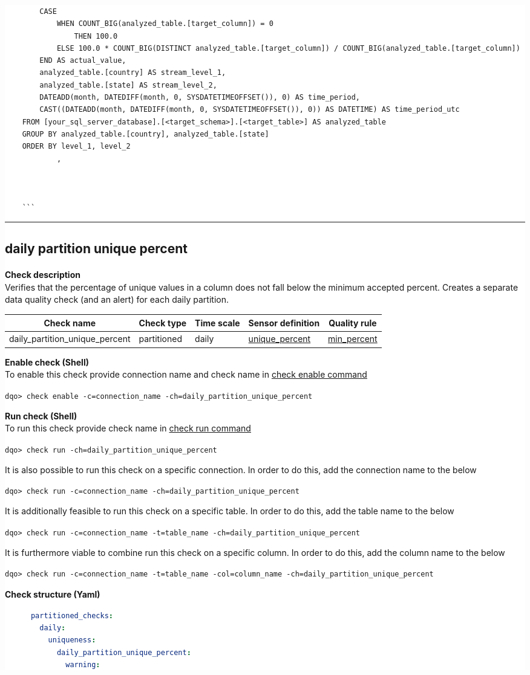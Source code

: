             CASE
                WHEN COUNT_BIG(analyzed_table.[target_column]) = 0
                    THEN 100.0
                ELSE 100.0 * COUNT_BIG(DISTINCT analyzed_table.[target_column]) / COUNT_BIG(analyzed_table.[target_column])
            END AS actual_value,
            analyzed_table.[country] AS stream_level_1,
            analyzed_table.[state] AS stream_level_2,
            DATEADD(month, DATEDIFF(month, 0, SYSDATETIMEOFFSET()), 0) AS time_period,
            CAST((DATEADD(month, DATEDIFF(month, 0, SYSDATETIMEOFFSET()), 0)) AS DATETIME) AS time_period_utc
        FROM [your_sql_server_database].[<target_schema>].[<target_table>] AS analyzed_table
        GROUP BY analyzed_table.[country], analyzed_table.[state]
        ORDER BY level_1, level_2
                , 
            
        
            
        ```
    





___

## **daily partition unique percent**  
  
**Check description**  
Verifies that the percentage of unique values in a column does not fall below the minimum accepted percent. Creates a separate data quality check (and an alert) for each daily partition.  
  
|Check name|Check type|Time scale|Sensor definition|Quality rule|
|----------|----------|----------|-----------|-------------|
|daily_partition_unique_percent|partitioned|daily|[unique_percent](../../../../reference/sensors/Column/uniqueness-column-sensors/#unique-percent)|[min_percent](../../../../reference/rules/Comparison/#min-percent)|
  
**Enable check (Shell)**  
To enable this check provide connection name and check name in [check enable command](../../../../command_line_interface/check/#dqo-check-enable)
```
dqo> check enable -c=connection_name -ch=daily_partition_unique_percent
```
**Run check (Shell)**  
To run this check provide check name in [check run command](../../../../command_line_interface/check/#dqo-check-run)
```
dqo> check run -ch=daily_partition_unique_percent
```
It is also possible to run this check on a specific connection. In order to do this, add the connection name to the below
```
dqo> check run -c=connection_name -ch=daily_partition_unique_percent
```
It is additionally feasible to run this check on a specific table. In order to do this, add the table name to the below
```
dqo> check run -c=connection_name -t=table_name -ch=daily_partition_unique_percent
```
It is furthermore viable to combine run this check on a specific column. In order to do this, add the column name to the below
```
dqo> check run -c=connection_name -t=table_name -col=column_name -ch=daily_partition_unique_percent
```
**Check structure (Yaml)**
```yaml
      partitioned_checks:
        daily:
          uniqueness:
            daily_partition_unique_percent:
              warning:
```